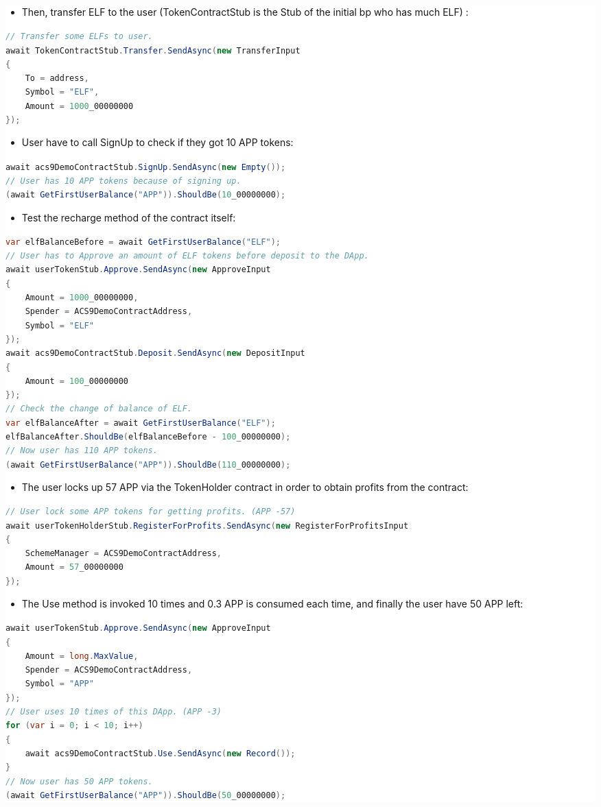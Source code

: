 - Then, transfer ELF to the user (TokenContractStub is the Stub of the initial bp who has much ELF) :
```cs
// Transfer some ELFs to user.
await TokenContractStub.Transfer.SendAsync(new TransferInput
{
    To = address,
    Symbol = "ELF",
    Amount = 1000_00000000
});
```

- User have to call SignUp to check if they got 10 APP tokens:
```cs
await acs9DemoContractStub.SignUp.SendAsync(new Empty());
// User has 10 APP tokens because of signing up.
(await GetFirstUserBalance("APP")).ShouldBe(10_00000000);
```

- Test the recharge method of the contract itself:
```cs
var elfBalanceBefore = await GetFirstUserBalance("ELF");
// User has to Approve an amount of ELF tokens before deposit to the DApp.
await userTokenStub.Approve.SendAsync(new ApproveInput
{
    Amount = 1000_00000000,
    Spender = ACS9DemoContractAddress,
    Symbol = "ELF"
});
await acs9DemoContractStub.Deposit.SendAsync(new DepositInput
{
    Amount = 100_00000000
});
// Check the change of balance of ELF.
var elfBalanceAfter = await GetFirstUserBalance("ELF");
elfBalanceAfter.ShouldBe(elfBalanceBefore - 100_00000000);
// Now user has 110 APP tokens.
(await GetFirstUserBalance("APP")).ShouldBe(110_00000000);
```

- The user locks up 57 APP via the TokenHolder contract in order to obtain profits from the contract:
```cs
// User lock some APP tokens for getting profits. (APP -57)
await userTokenHolderStub.RegisterForProfits.SendAsync(new RegisterForProfitsInput
{
    SchemeManager = ACS9DemoContractAddress,
    Amount = 57_00000000
});
```

- The Use method is invoked 10 times and 0.3 APP is consumed each time, and finally the user have 50 APP left:
```cs
await userTokenStub.Approve.SendAsync(new ApproveInput
{
    Amount = long.MaxValue,
    Spender = ACS9DemoContractAddress,
    Symbol = "APP"
});
// User uses 10 times of this DApp. (APP -3)
for (var i = 0; i < 10; i++)
{
    await acs9DemoContractStub.Use.SendAsync(new Record());
}
// Now user has 50 APP tokens.
(await GetFirstUserBalance("APP")).ShouldBe(50_00000000);
```